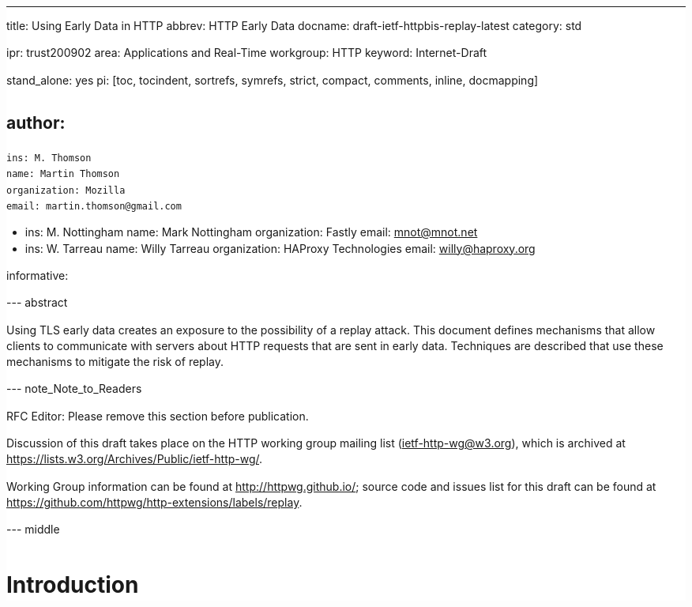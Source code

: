 ---
title: Using Early Data in HTTP
abbrev: HTTP Early Data
docname: draft-ietf-httpbis-replay-latest
category: std

ipr: trust200902
area: Applications and Real-Time
workgroup: HTTP
keyword: Internet-Draft

stand_alone: yes
pi: [toc, tocindent, sortrefs, symrefs, strict, compact, comments, inline, docmapping]

author:
 -
    ins: M. Thomson
    name: Martin Thomson
    organization: Mozilla
    email: martin.thomson@gmail.com
 -
    ins: M. Nottingham
    name: Mark Nottingham
    organization: Fastly
    email: mnot@mnot.net
 -
    ins: W. Tarreau
    name: Willy Tarreau
    organization: HAProxy Technologies
    email: willy@haproxy.org


informative:

--- abstract

Using TLS early data creates an exposure to the possibility of a replay attack.
This document defines mechanisms that allow clients to communicate with servers
about HTTP requests that are sent in early data.  Techniques are described that
use these mechanisms to mitigate the risk of replay.

--- note_Note_to_Readers

RFC Editor: Please remove this section before publication.

Discussion of this draft takes place on the HTTP working group mailing list
(ietf-http-wg@w3.org), which is archived at <https://lists.w3.org/Archives/Public/ietf-http-wg/>.

Working Group information can be found at <http://httpwg.github.io/>; source
code and issues list for this draft can be found at <https://github.com/httpwg/http-extensions/labels/replay>.


--- middle

# Introduction
